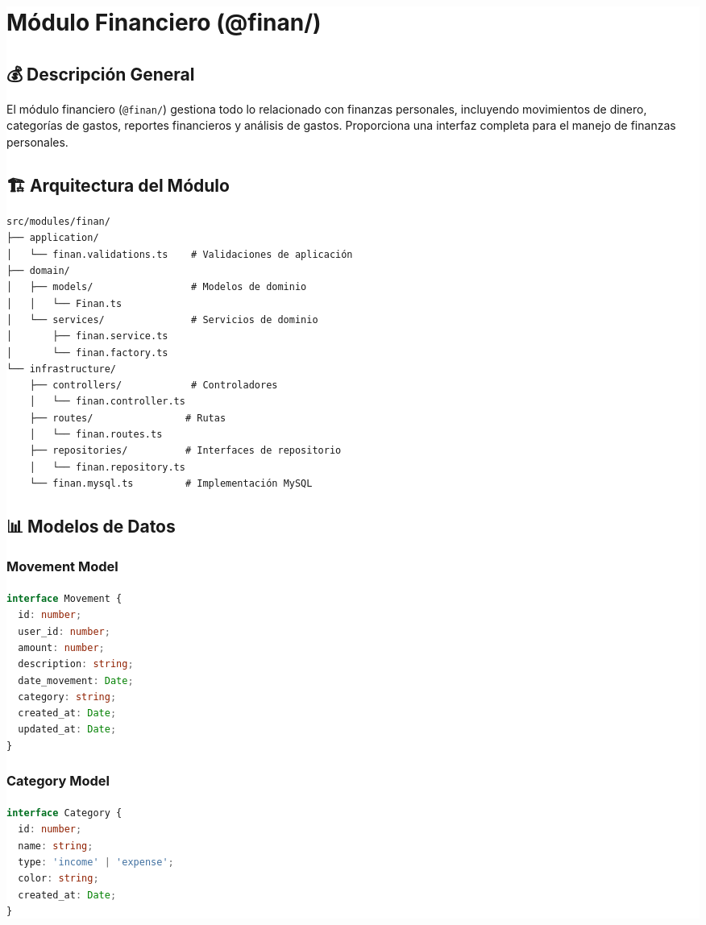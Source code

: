 # Módulo Financiero (@finan/)

## 💰 Descripción General

El módulo financiero (`@finan/`) gestiona todo lo relacionado con finanzas personales, incluyendo movimientos de dinero, categorías de gastos, reportes financieros y análisis de gastos. Proporciona una interfaz completa para el manejo de finanzas personales.

## 🏗️ Arquitectura del Módulo

```
src/modules/finan/
├── application/
│   └── finan.validations.ts    # Validaciones de aplicación
├── domain/
│   ├── models/                 # Modelos de dominio
│   │   └── Finan.ts
│   └── services/               # Servicios de dominio
│       ├── finan.service.ts
│       └── finan.factory.ts
└── infrastructure/
    ├── controllers/            # Controladores
    │   └── finan.controller.ts
    ├── routes/                # Rutas
    │   └── finan.routes.ts
    ├── repositories/          # Interfaces de repositorio
    │   └── finan.repository.ts
    └── finan.mysql.ts         # Implementación MySQL
```

## 📊 Modelos de Datos

### Movement Model

```typescript
interface Movement {
  id: number;
  user_id: number;
  amount: number;
  description: string;
  date_movement: Date;
  category: string;
  created_at: Date;
  updated_at: Date;
}
```

### Category Model

```typescript
interface Category {
  id: number;
  name: string;
  type: 'income' | 'expense';
  color: string;
  created_at: Date;
}
```
